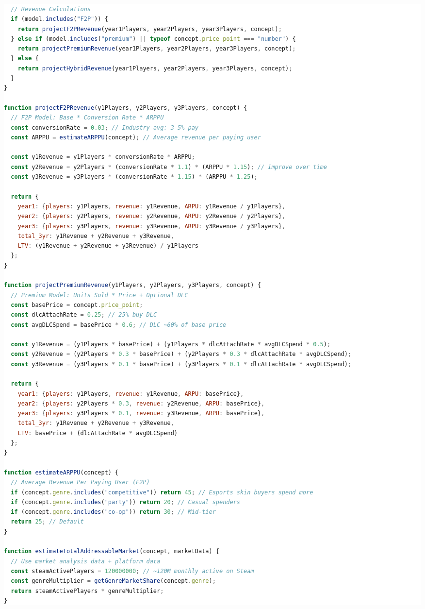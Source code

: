 ```javascript
  // Revenue Calculations
  if (model.includes("F2P")) {
    return projectF2PRevenue(year1Players, year2Players, year3Players, concept);
  } else if (model.includes("premium") || typeof concept.price_point === "number") {
    return projectPremiumRevenue(year1Players, year2Players, year3Players, concept);
  } else {
    return projectHybridRevenue(year1Players, year2Players, year3Players, concept);
  }
}

function projectF2PRevenue(y1Players, y2Players, y3Players, concept) {
  // F2P Model: Base * Conversion Rate * ARPPU
  const conversionRate = 0.03; // Industry avg: 3-5% pay
  const ARPPU = estimateARPPU(concept); // Average revenue per paying user

  const y1Revenue = y1Players * conversionRate * ARPPU;
  const y2Revenue = y2Players * (conversionRate * 1.1) * (ARPPU * 1.15); // Improve over time
  const y3Revenue = y3Players * (conversionRate * 1.15) * (ARPPU * 1.25);

  return {
    year1: {players: y1Players, revenue: y1Revenue, ARPU: y1Revenue / y1Players},
    year2: {players: y2Players, revenue: y2Revenue, ARPU: y2Revenue / y2Players},
    year3: {players: y3Players, revenue: y3Revenue, ARPU: y3Revenue / y3Players},
    total_3yr: y1Revenue + y2Revenue + y3Revenue,
    LTV: (y1Revenue + y2Revenue + y3Revenue) / y1Players
  };
}

function projectPremiumRevenue(y1Players, y2Players, y3Players, concept) {
  // Premium Model: Units Sold * Price + Optional DLC
  const basePrice = concept.price_point;
  const dlcAttachRate = 0.25; // 25% buy DLC
  const avgDLCSpend = basePrice * 0.6; // DLC ~60% of base price

  const y1Revenue = (y1Players * basePrice) + (y1Players * dlcAttachRate * avgDLCSpend * 0.5);
  const y2Revenue = (y2Players * 0.3 * basePrice) + (y2Players * 0.3 * dlcAttachRate * avgDLCSpend);
  const y3Revenue = (y3Players * 0.1 * basePrice) + (y3Players * 0.1 * dlcAttachRate * avgDLCSpend);

  return {
    year1: {players: y1Players, revenue: y1Revenue, ARPU: basePrice},
    year2: {players: y2Players * 0.3, revenue: y2Revenue, ARPU: basePrice},
    year3: {players: y3Players * 0.1, revenue: y3Revenue, ARPU: basePrice},
    total_3yr: y1Revenue + y2Revenue + y3Revenue,
    LTV: basePrice + (dlcAttachRate * avgDLCSpend)
  };
}

function estimateARPPU(concept) {
  // Average Revenue Per Paying User (F2P)
  if (concept.genre.includes("competitive")) return 45; // Esports skin buyers spend more
  if (concept.genre.includes("party")) return 20; // Casual spenders
  if (concept.genre.includes("co-op")) return 30; // Mid-tier
  return 25; // Default
}

function estimateTotalAddressableMarket(concept, marketData) {
  // Use market analysis data + platform data
  const steamActivePlayers = 120000000; // ~120M monthly active on Steam
  const genreMultiplier = getGenreMarketShare(concept.genre);
  return steamActivePlayers * genreMultiplier;
}
```